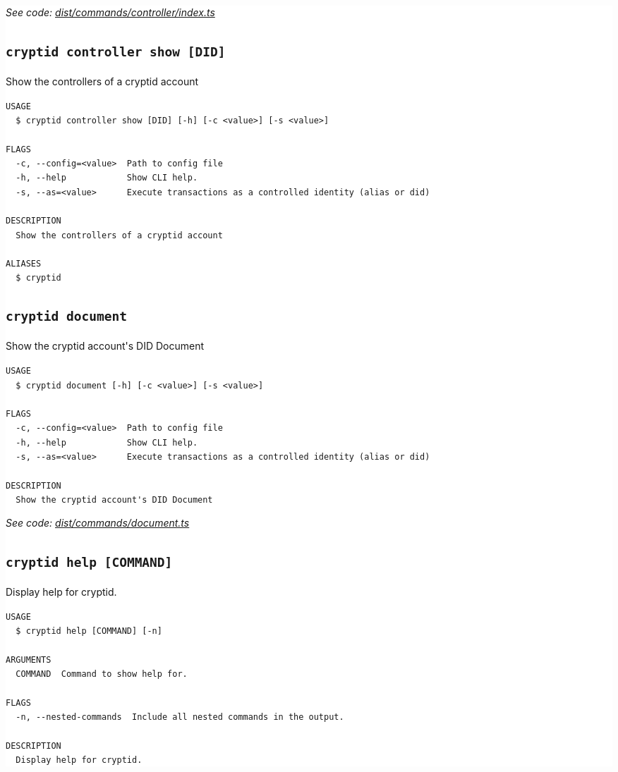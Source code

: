 _See code: [dist/commands/controller/index.ts](https://github.com/identity-com/cryptid/blob/v0.3.0-alpha.11/dist/commands/controller/index.ts)_

## `cryptid controller show [DID]`

Show the controllers of a cryptid account

```
USAGE
  $ cryptid controller show [DID] [-h] [-c <value>] [-s <value>]

FLAGS
  -c, --config=<value>  Path to config file
  -h, --help            Show CLI help.
  -s, --as=<value>      Execute transactions as a controlled identity (alias or did)

DESCRIPTION
  Show the controllers of a cryptid account

ALIASES
  $ cryptid
```

## `cryptid document`

Show the cryptid account's DID Document

```
USAGE
  $ cryptid document [-h] [-c <value>] [-s <value>]

FLAGS
  -c, --config=<value>  Path to config file
  -h, --help            Show CLI help.
  -s, --as=<value>      Execute transactions as a controlled identity (alias or did)

DESCRIPTION
  Show the cryptid account's DID Document
```

_See code: [dist/commands/document.ts](https://github.com/identity-com/cryptid/blob/v0.3.0-alpha.11/dist/commands/document.ts)_

## `cryptid help [COMMAND]`

Display help for cryptid.

```
USAGE
  $ cryptid help [COMMAND] [-n]

ARGUMENTS
  COMMAND  Command to show help for.

FLAGS
  -n, --nested-commands  Include all nested commands in the output.

DESCRIPTION
  Display help for cryptid.
```
